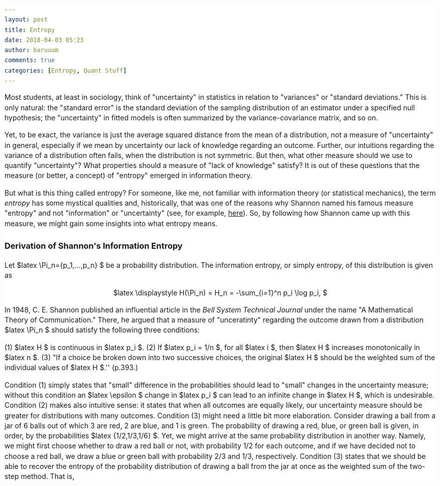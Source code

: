 ```yaml
---
layout: post
title: Entropy
date: 2018-04-03 05:23
author: baruuum
comments: true
categories: [Entropy, Quant Stuff]
---
```

Most students, at least in sociology, think of "uncertainty" in statistics in relation to "variances" or "standard deviations." This is only natural: the "standard error" is the standard deviation of the sampling distribution of an estimator under a specified null hypothesis; the "uncertainty" in fitted models is often summarized by the variance-covariance matrix, and so on.

Yet, to be exact, the variance is just the average squared distance from the mean of a distribution, not a measure of "uncertainty" in general, especially if we mean by uncertainty our lack of knowledge regarding an outcome. Further, our intuitions regarding the variance of a distribution often fails, when the distribution is not symmetric. But then, what other measure should we use to quantify "uncertainty"? What properties should a measure of "lack of knowledge" satisfy? It is out of these questions that the measure (or better, a concept) of "entropy" emerged in information theory.

But what is this thing called entropy? For someone, like me, not familiar with information theory (or statistical mechanics), the term <em>entropy</em> has some mystical qualities and, historically, that was one of the reasons why Shannon named his famous measure "entropy" and not "information" or "uncertainty" (see, for example, <a href="https://barumpark.wordpress.com/2018/03/24/1319">here</a>). So, by following how Shannon came up with this measure, we might gain some insights into what entropy means.

<h3>Derivation of Shannon's Information Entropy</h3>

Let $latex \Pi_n=\{p_1,...,p_n\} $ be a probability distribution. The information entropy, or simply entropy, of this distribution is given as

<p align="center">$latex \displaystyle H(\Pi_n) = H_n = -\sum_{i=1}^n p_i \log p_i, $</p>

In 1948, C. E. Shannon published an influential article in the <em>Bell System Technical Journal</em> under the name "A Mathematical Theory of Communication." There, he argued that a measure of "unceratinty" regarding the outcome drawn from a distribution $latex \Pi_n $ should satisfy the following three conditions:

(1) $latex H $ is continuous in $latex p_i $.
(2) If $latex p_i = 1/n $, for all $latex i $, then $latex H $ increases monotonically in $latex n $.
(3) "If a choice be broken down into two successive choices, the original $latex H $ should be the weighted sum of the individual values of $latex H $.'' (p.393.)

Condition (1) simply states that "small" difference in the probabilities should lead to "small" changes in the uncertainty measure; without this condition an $latex \epsilon $ change in $latex p_i $ can lead to an infinite change in $latex H $, which is undesirable. Condition (2) makes also intuitive sense: it states that when all outcomes are equally likely, our uncertainty measure should be greater for distributions with many outcomes. Condition (3) might need a little bit more elaboration. Consider drawing a ball from a jar of 6 balls out of which 3 are red, 2 are blue, and 1 is green. The probability of drawing a red, blue, or green ball is given, in order, by the probabilities $latex \{1/2,1/3,1/6\} $. Yet, we might arrive at the same probability distribution in another way. Namely, we might first choose whether to draw a red ball or not, with probability 1/2 for each outcome, and if we have decided not to choose a red ball, we draw a blue or green ball with probability 2/3 and 1/3, respectively. Condition (3) states that we should be able to recover the entropy of the probability distribution of drawing a ball from the jar at once as the weighted sum of the two-step method. That is,
